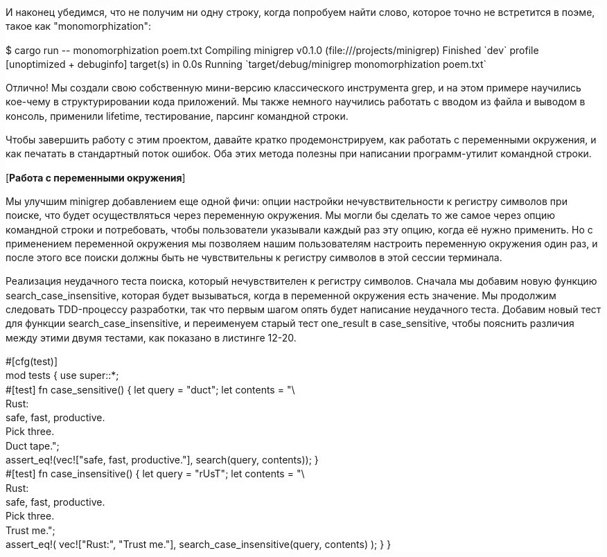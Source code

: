 И наконец убедимся, что не получим ни одну строку, когда попробуем найти слово, которое точно не встретится в поэме, такое как "monomorphization":

$ cargo run -- monomorphization poem.txt
   Compiling minigrep v0.1.0 (file:///projects/minigrep)
    Finished \`dev\` profile \[unoptimized + debuginfo\] target(s) in 0.0s
     Running \`target/debug/minigrep monomorphization poem.txt\`

Отлично! Мы создали свою собственную мини-версию классического инструмента grep, и на этом примере научились кое-чему в структурировании кода приложений. Мы также немного научились работать с вводом из файла и выводом в консоль, применили lifetime, тестирование, парсинг командной строки.

Чтобы завершить работу с этим проектом, давайте кратко продемонстрируем, как работать с переменными окружения, и как печатать в стандартный поток ошибок. Оба этих метода полезны при написании программ-утилит командной строки.

\[**Работа с переменными окружения**\]

Мы улучшим minigrep добавлением еще одной фичи: опции настройки нечувствительности к регистру символов при поиске, что будет осуществляться через переменную окружения. Мы могли бы сделать то же самое через опцию командной строки и потребовать, чтобы пользователи указывали каждый раз эту опцию, когда её нужно применить. Но с применением переменной окружения мы позволяем нашим пользователям настроить переменную окружения один раз, и после этого все поиски должны быть не чувствительны к регистру символов в этой сессии терминала.

Реализация неудачного теста поиска, который нечувствителен к регистру символов. Сначала мы добавим новую функцию search\_case\_insensitive, которая будет вызываться, когда в переменной окружения есть значение. Мы продолжим следовать TDD-процессу разработки, так что первым шагом опять будет написание неудачного теста. Добавим новый тест для функции search\_case\_insensitive, и переименуем старый тест one\_result в case\_sensitive, чтобы пояснить различия между этими двумя тестами, как показано в листинге 12-20.

#\[cfg(test)\]  
mod tests {
    use super::\*;  
    #\[test\]
    fn case\_sensitive() {
        let query \= "duct";
        let contents \= "\\  
Rust:  
safe, fast, productive.  
Pick three.  
Duct tape.";  
        assert\_eq!(vec!\["safe, fast, productive."\], search(query, contents));
    }  
    #\[test\]
    fn case\_insensitive() {
        let query \= "rUsT";
        let contents \= "\\  
Rust:  
safe, fast, productive.  
Pick three.  
Trust me.";  
        assert\_eq!(
            vec!\["Rust:", "Trust me."\],
            search\_case\_insensitive(query, contents)
        );
    }
}
